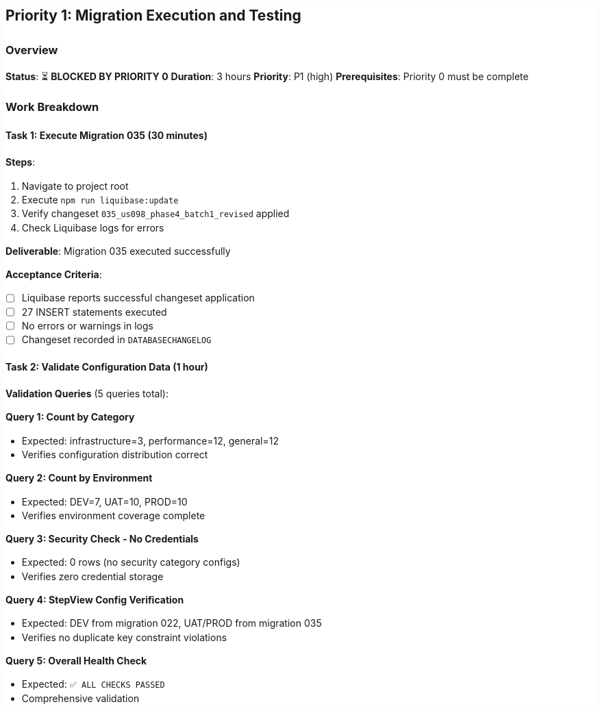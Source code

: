 
## Priority 1: Migration Execution and Testing

### Overview

**Status**: ⏳ **BLOCKED BY PRIORITY 0**
**Duration**: 3 hours
**Priority**: P1 (high)
**Prerequisites**: Priority 0 must be complete

### Work Breakdown

#### Task 1: Execute Migration 035 (30 minutes)

**Steps**:

1. Navigate to project root
2. Execute `npm run liquibase:update`
3. Verify changeset `035_us098_phase4_batch1_revised` applied
4. Check Liquibase logs for errors

**Deliverable**: Migration 035 executed successfully

**Acceptance Criteria**:

- [ ] Liquibase reports successful changeset application
- [ ] 27 INSERT statements executed
- [ ] No errors or warnings in logs
- [ ] Changeset recorded in `DATABASECHANGELOG`

#### Task 2: Validate Configuration Data (1 hour)

**Validation Queries** (5 queries total):

**Query 1: Count by Category**

- Expected: infrastructure=3, performance=12, general=12
- Verifies configuration distribution correct

**Query 2: Count by Environment**

- Expected: DEV=7, UAT=10, PROD=10
- Verifies environment coverage complete

**Query 3: Security Check - No Credentials**

- Expected: 0 rows (no security category configs)
- Verifies zero credential storage

**Query 4: StepView Config Verification**

- Expected: DEV from migration 022, UAT/PROD from migration 035
- Verifies no duplicate key constraint violations

**Query 5: Overall Health Check**

- Expected: `✅ ALL CHECKS PASSED`
- Comprehensive validation
